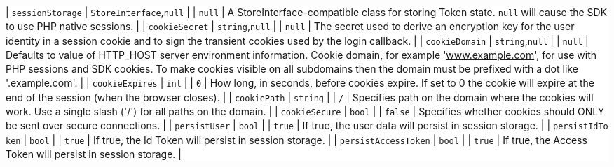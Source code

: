 | `sessionStorage`        | `StoreInterface`,`null`            |                        | `null`                           | A StoreInterface-compatible class for storing Token state. `null` will cause the SDK to use PHP native sessions.                                                                                                                                                                                                                                                                                                                                                                               |
| `cookieSecret`          | `string`,`null`                    |                        | `null`                           | The secret used to derive an encryption key for the user identity in a session cookie and to sign the transient cookies used by the login callback.                                                                                                                                                                                                                                                                                                                                            |
| `cookieDomain`          | `string`,`null`                    |                        | `null`                           | Defaults to value of HTTP_HOST server environment information. Cookie domain, for example 'www.example.com', for use with PHP sessions and SDK cookies. To make cookies visible on all subdomains then the domain must be prefixed with a dot like '.example.com'.                                                                                                                                                                                                                             |
| `cookieExpires`         | `int`                              |                        | `0`                              | How long, in seconds, before cookies expire. If set to 0 the cookie will expire at the end of the session (when the browser closes).                                                                                                                                                                                                                                                                                                                                                           |
| `cookiePath`            | `string`                           |                        | `/`                              | Specifies path on the domain where the cookies will work. Use a single slash ('/') for all paths on the domain.                                                                                                                                                                                                                                                                                                                                                                                |
| `cookieSecure`          | `bool`                             |                        | `false`                          | Specifies whether cookies should ONLY be sent over secure connections.                                                                                                                                                                                                                                                                                                                                                                                                                         |
| `persistUser`           | `bool`                             |                        | `true`                           | If true, the user data will persist in session storage.                                                                                                                                                                                                                                                                                                                                                                                                                                        |
| `persistIdToken`        | `bool`                             |                        | `true`                           | If true, the Id Token will persist in session storage.                                                                                                                                                                                                                                                                                                                                                                                                                                         |
| `persistAccessToken`    | `bool`                             |                        | `true`                           | If true, the Access Token will persist in session storage.                                                                                                                                                                                                                                                                                                                                                                                                                                     |